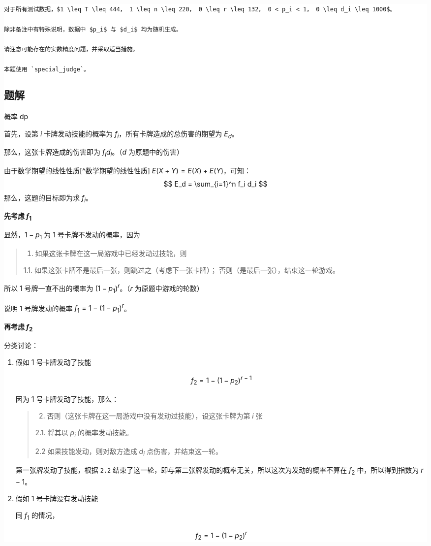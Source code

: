     对于所有测试数据，$1 \leq T \leq 444， 1 \leq n \leq 220， 0 \leq r \leq 132， 0 < p_i < 1， 0 \leq d_i \leq 1000$。

    除非备注中有特殊说明，数据中 $p_i$ 与 $d_i$ 均为随机生成。

    请注意可能存在的实数精度问题，并采取适当措施。

    本题使用 `special_judge`。

## 题解

概率 dp

首先，设第 $i$ 卡牌发动技能的概率为 $f_i$，所有卡牌造成的总伤害的期望为 $E_d$。

那么，这张卡牌造成的伤害即为 $f_i d_i$。（$d$ 为原题中的伤害）

由于数学期望的线性性质[^数学期望的线性性质] $E(X + Y) = E(X) + E(Y)$，可知：
$$
E_d = \sum_{i=1}^n f_i d_i
$$
那么，这题的目标即为求 $f_i$。

**先考虑 $f_1$**

显然，$1 - p_1$ 为 $1$ 号卡牌不发动的概率，因为

> 1. 如果这张卡牌在这一局游戏中已经发动过技能，则
> 
>   1.1. 如果这张卡牌不是最后一张，则跳过之（考虑下一张卡牌）； 否则（是最后一张），结束这一轮游戏。

所以 $1$ 号牌一直不出的概率为 $(1-p_1)^r$。（$r$ 为原题中游戏的轮数）

说明 $1$ 号牌发动的概率 $f_1 = 1 - (1 - p_1)^r$。

**再考虑 $f_2$**

分类讨论：

1. 假如 $1$ 号卡牌发动了技能

   $$
   f_2 = 1 - (1 - p_2)^{r - 1}
   $$

   因为 $1$ 号卡牌发动了技能，那么：

   > 2. 否则（这张卡牌在这一局游戏中没有发动过技能），设这张卡牌为第 $i$ 张
   >
   >   2.1. 将其以 $p_i$ 的概率发动技能。
   >
   >   2.2 如果技能发动，则对敌方造成 $d_i$ 点伤害，并结束这一轮。

   第一张牌发动了技能，根据 `2.2` 结束了这一轮，即与第二张牌发动的概率无关，所以这次为发动的概率不算在 $f_2$ 中，所以得到指数为 $r - 1$。

2. 假如 $1$ 号卡牌没有发动技能

   同 $f_1$ 的情况，

   $$
   f_2 = 1 - (1 - p_2)^r
   $$

